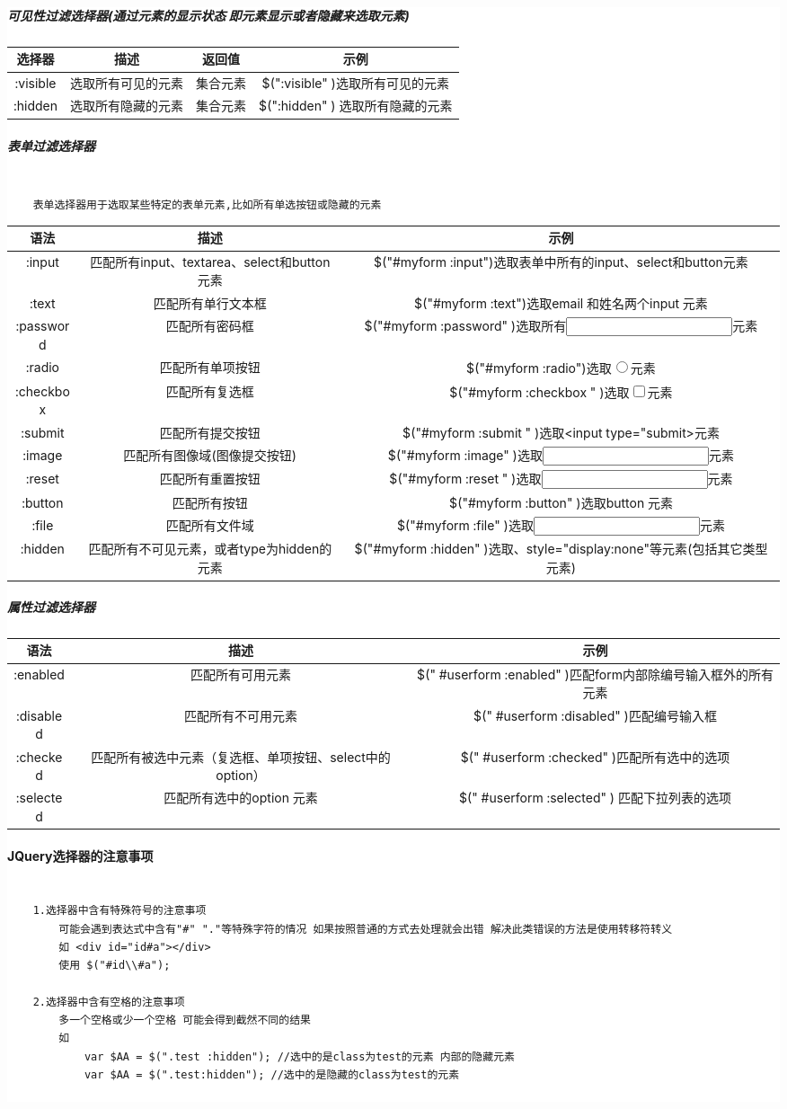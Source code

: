 ##### 可见性过滤选择器(通过元素的显示状态 即元素显示或者隐藏来选取元素)

|  选择器  |        描述        |  返回值  |               示例               |
| :------: | :----------------: | :------: | :------------------------------: |
| :visible | 选取所有可见的元素 | 集合元素 | $(":visible" )选取所有可见的元素 |
| :hidden  | 选取所有隐藏的元素 | 集合元素 | $(":hidden" ) 选取所有隐藏的元素 |

##### 表单过滤选择器

```
	
	表单选择器用于选取某些特定的表单元素,比如所有单选按钮或隐藏的元素

```

|   语法    |                     描述                     |                             示例                             |
| :-------: | :------------------------------------------: | :----------------------------------------------------------: |
|  :input   | 匹配所有input、textarea、select和button 元素 | $("#myform  :input")选取表单中所有的input、select和button元素 |
|   :text   |              匹配所有单行文本框              |      $("#myform  :text")选取email 和姓名两个input 元素       |
| :password |                匹配所有密码框                | $("#myform  :password" )选取所有<input type="password" />元素 |
|  :radio   |               匹配所有单项按钮               |       $("#myform  :radio")选取<input type="radio">元素       |
| :checkbox |                匹配所有复选框                |   $("#myform  :checkbox " )选取<input type="checkbox">元素   |
|  :submit  |               匹配所有提交按钮               |     $("#myform  :submit " )选取<input type="submit>元素      |
|  :image   |         匹配所有图像域(图像提交按钮)         |     $("#myform  :image" )选取<input type=" image" />元素     |
|  :reset   |               匹配所有重置按钮               |    $("#myform  :reset " )选取<input type=" reset "/>元素     |
|  :button  |                 匹配所有按钮                 |            $("#myform  :button" )选取button 元素             |
|   :file   |                匹配所有文件域                |     $("#myform  :file" )选取<input type=" file " />元素      |
|  :hidden  |  匹配所有不可见元素，或者type为hidden的元素  | $("#myform  :hidden" )选取<input type="hidden" />、style="display:none"等元素(包括其它类型元素) |

##### 属性过滤选择器

|   语法    |                           描述                           |                             示例                             |
| :-------: | :------------------------------------------------------: | :----------------------------------------------------------: |
| :enabled  |                     匹配所有可用元素                     | $(" #userform :enabled" )匹配form内部除编号输入框外的所有元素 |
| :disabled |                    匹配所有不可用元素                    |           $(" #userform :disabled" )匹配编号输入框           |
| :checked  | 匹配所有被选中元素（复选框、单项按钮、select中的option） |         $(" #userform :checked" )匹配所有选中的选项          |
| :selected |                匹配所有选中的option 元素                 |        $(" #userform :selected" ) 匹配下拉列表的选项         |

#### JQuery选择器的注意事项

```
	
	1.选择器中含有特殊符号的注意事项
		可能会遇到表达式中含有"#" "."等特殊字符的情况 如果按照普通的方式去处理就会出错 解决此类错误的方法是使用转移符转义
		如 <div id="id#a"></div>
		使用 $("#id\\#a");
		
	2.选择器中含有空格的注意事项
		多一个空格或少一个空格 可能会得到截然不同的结果
		如 
			var $AA = $(".test :hidden"); //选中的是class为test的元素 内部的隐藏元素
			var $AA = $(".test:hidden"); //选中的是隐藏的class为test的元素
		
```
